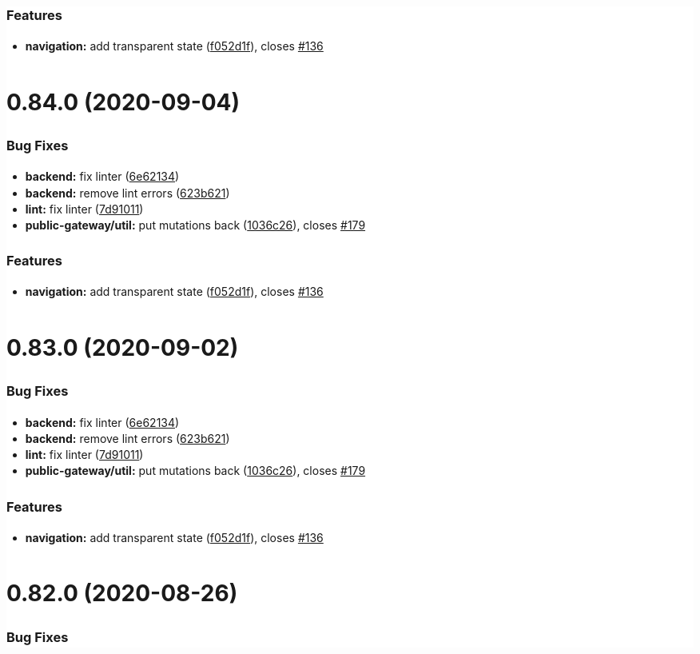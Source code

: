 ### Features

- **navigation:** add transparent state ([f052d1f](https://github.com/Atlantis-Lab/shop-bmw-accessories/commit/f052d1f4668f37a638cfbc7cf92340c08504d88c)), closes [#136](https://github.com/Atlantis-Lab/shop-bmw-accessories/issues/136)

# 0.84.0 (2020-09-04)

### Bug Fixes

- **backend:** fix linter ([6e62134](https://github.com/Atlantis-Lab/shop-bmw-accessories/commit/6e62134f3024240bdc7dc48a428e68acf85061a2))
- **backend:** remove lint errors ([623b621](https://github.com/Atlantis-Lab/shop-bmw-accessories/commit/623b621cd83e5e60b4ce57abe3206b27cb515d88))
- **lint:** fix linter ([7d91011](https://github.com/Atlantis-Lab/shop-bmw-accessories/commit/7d91011ab2bba0c80e6b51500ac5534c9bc0b7fd))
- **public-gateway/util:** put mutations back ([1036c26](https://github.com/Atlantis-Lab/shop-bmw-accessories/commit/1036c26cca1b4c9d0298c677f71485c1d92e1b6e)), closes [#179](https://github.com/Atlantis-Lab/shop-bmw-accessories/issues/179)

### Features

- **navigation:** add transparent state ([f052d1f](https://github.com/Atlantis-Lab/shop-bmw-accessories/commit/f052d1f4668f37a638cfbc7cf92340c08504d88c)), closes [#136](https://github.com/Atlantis-Lab/shop-bmw-accessories/issues/136)

# 0.83.0 (2020-09-02)

### Bug Fixes

- **backend:** fix linter ([6e62134](https://github.com/Atlantis-Lab/shop-bmw-accessories/commit/6e62134f3024240bdc7dc48a428e68acf85061a2))
- **backend:** remove lint errors ([623b621](https://github.com/Atlantis-Lab/shop-bmw-accessories/commit/623b621cd83e5e60b4ce57abe3206b27cb515d88))
- **lint:** fix linter ([7d91011](https://github.com/Atlantis-Lab/shop-bmw-accessories/commit/7d91011ab2bba0c80e6b51500ac5534c9bc0b7fd))
- **public-gateway/util:** put mutations back ([1036c26](https://github.com/Atlantis-Lab/shop-bmw-accessories/commit/1036c26cca1b4c9d0298c677f71485c1d92e1b6e)), closes [#179](https://github.com/Atlantis-Lab/shop-bmw-accessories/issues/179)

### Features

- **navigation:** add transparent state ([f052d1f](https://github.com/Atlantis-Lab/shop-bmw-accessories/commit/f052d1f4668f37a638cfbc7cf92340c08504d88c)), closes [#136](https://github.com/Atlantis-Lab/shop-bmw-accessories/issues/136)

# 0.82.0 (2020-08-26)

### Bug Fixes
